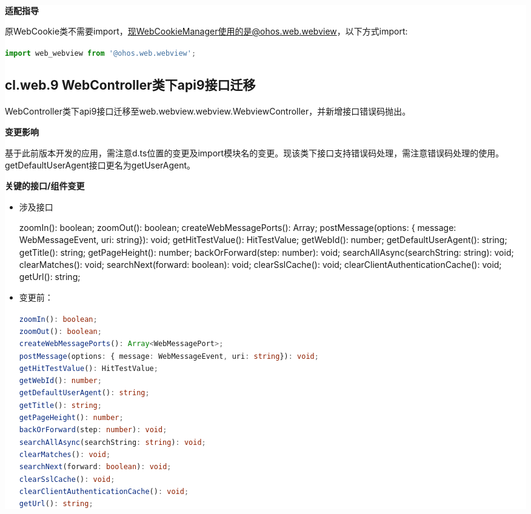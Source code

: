 **适配指导**

原WebCookie类不需要import，现WebCookieManager使用的是@ohos.web.webview，以下方式import:

  ```ts
  import web_webview from '@ohos.web.webview';
  ```

## cl.web.9 WebController类下api9接口迁移

WebController类下api9接口迁移至web.webview.webview.WebviewController，并新增接口错误码抛出。

**变更影响**

基于此前版本开发的应用，需注意d.ts位置的变更及import模块名的变更。现该类下接口支持错误码处理，需注意错误码处理的使用。
getDefaultUserAgent接口更名为getUserAgent。

**关键的接口/组件变更**

- 涉及接口

  zoomIn(): boolean;
  zoomOut(): boolean;
  createWebMessagePorts(): Array<WebMessagePort>;
  postMessage(options: { message: WebMessageEvent, uri: string}): void;
  getHitTestValue(): HitTestValue;
  getWebId(): number;
  getDefaultUserAgent(): string;
  getTitle(): string;
  getPageHeight(): number;
  backOrForward(step: number): void;
  searchAllAsync(searchString: string): void;
  clearMatches(): void;
  searchNext(forward: boolean): void;
  clearSslCache(): void;
  clearClientAuthenticationCache(): void;
  getUrl(): string;

- 变更前：

  ```ts
  zoomIn(): boolean;
  zoomOut(): boolean;
  createWebMessagePorts(): Array<WebMessagePort>;
  postMessage(options: { message: WebMessageEvent, uri: string}): void;
  getHitTestValue(): HitTestValue;
  getWebId(): number;
  getDefaultUserAgent(): string;
  getTitle(): string;
  getPageHeight(): number;
  backOrForward(step: number): void;
  searchAllAsync(searchString: string): void;
  clearMatches(): void;
  searchNext(forward: boolean): void;
  clearSslCache(): void;
  clearClientAuthenticationCache(): void;
  getUrl(): string;
  ```

